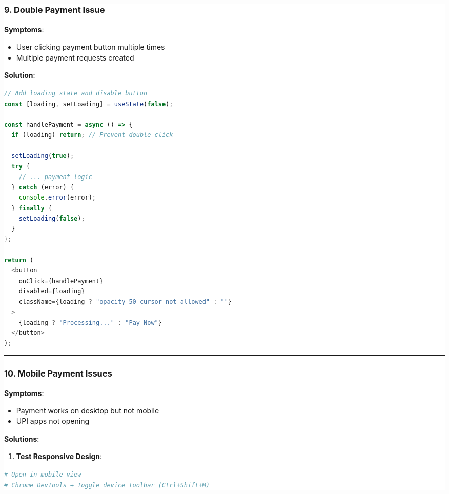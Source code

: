
### 9. Double Payment Issue

**Symptoms**:

- User clicking payment button multiple times
- Multiple payment requests created

**Solution**:

```javascript
// Add loading state and disable button
const [loading, setLoading] = useState(false);

const handlePayment = async () => {
  if (loading) return; // Prevent double click

  setLoading(true);
  try {
    // ... payment logic
  } catch (error) {
    console.error(error);
  } finally {
    setLoading(false);
  }
};

return (
  <button
    onClick={handlePayment}
    disabled={loading}
    className={loading ? "opacity-50 cursor-not-allowed" : ""}
  >
    {loading ? "Processing..." : "Pay Now"}
  </button>
);
```

---

### 10. Mobile Payment Issues

**Symptoms**:

- Payment works on desktop but not mobile
- UPI apps not opening

**Solutions**:

1. **Test Responsive Design**:

```bash
# Open in mobile view
# Chrome DevTools → Toggle device toolbar (Ctrl+Shift+M)
```
